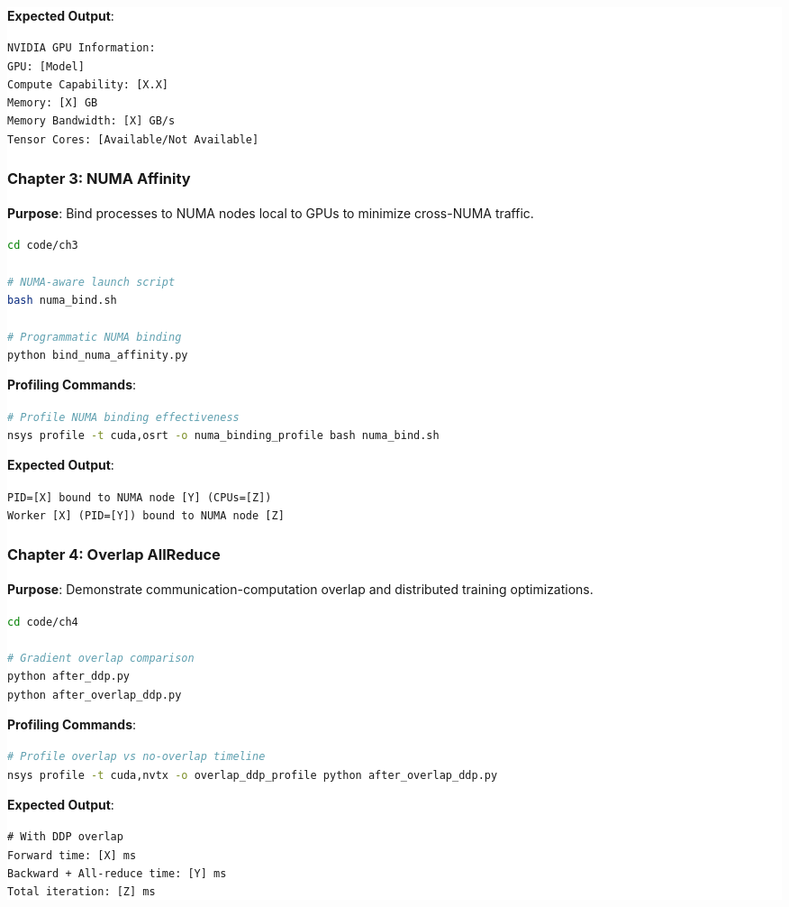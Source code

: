 **Expected Output**:
```
NVIDIA GPU Information:
GPU: [Model]
Compute Capability: [X.X]
Memory: [X] GB
Memory Bandwidth: [X] GB/s
Tensor Cores: [Available/Not Available]
```

### Chapter 3: NUMA Affinity

**Purpose**: Bind processes to NUMA nodes local to GPUs to minimize cross-NUMA traffic.

```bash
cd code/ch3

# NUMA-aware launch script
bash numa_bind.sh

# Programmatic NUMA binding
python bind_numa_affinity.py
```

**Profiling Commands**:
```bash
# Profile NUMA binding effectiveness
nsys profile -t cuda,osrt -o numa_binding_profile bash numa_bind.sh
```

**Expected Output**:
```
PID=[X] bound to NUMA node [Y] (CPUs=[Z])
Worker [X] (PID=[Y]) bound to NUMA node [Z]
```

### Chapter 4: Overlap AllReduce

**Purpose**: Demonstrate communication-computation overlap and distributed training optimizations.

```bash
cd code/ch4

# Gradient overlap comparison
python after_ddp.py
python after_overlap_ddp.py
```

**Profiling Commands**:
```bash
# Profile overlap vs no-overlap timeline
nsys profile -t cuda,nvtx -o overlap_ddp_profile python after_overlap_ddp.py
```

**Expected Output**:
```
# With DDP overlap
Forward time: [X] ms
Backward + All-reduce time: [Y] ms
Total iteration: [Z] ms
```
